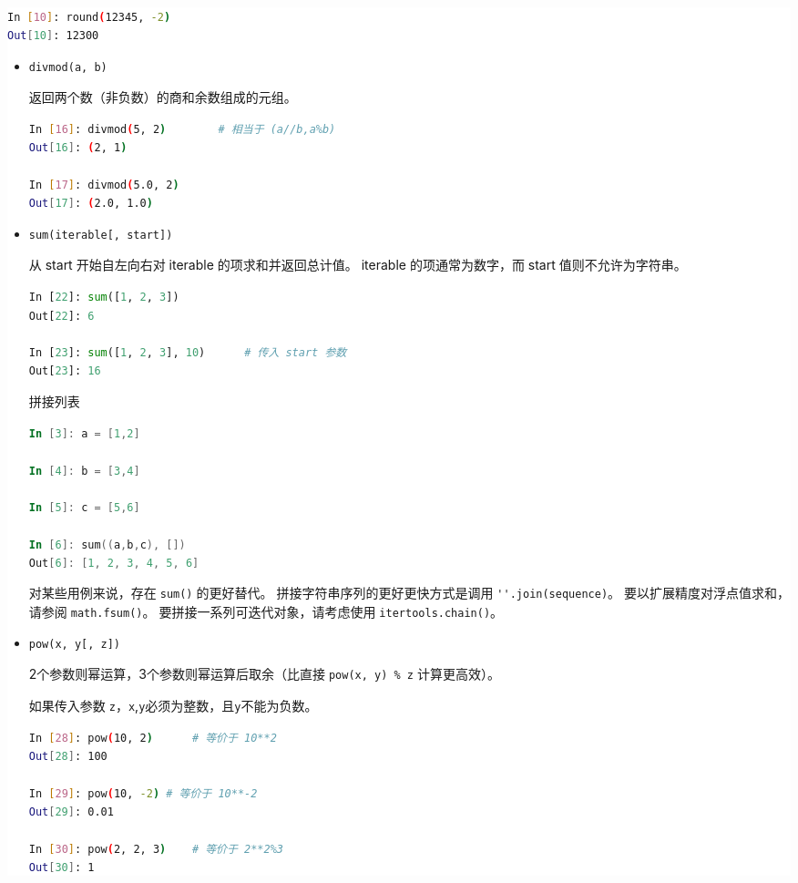    ```bash
   In [10]: round(12345, -2)
   Out[10]: 12300
   ```

* `divmod(a, b)`

   返回两个数（非负数）的商和余数组成的元组。

   ```bash
   In [16]: divmod(5, 2)		# 相当于 (a//b,a%b)
   Out[16]: (2, 1)
   
   In [17]: divmod(5.0, 2)
   Out[17]: (2.0, 1.0)
   ```

* `sum(iterable[, start])`

   从 start 开始自左向右对 iterable 的项求和并返回总计值。 iterable 的项通常为数字，而 start 值则不允许为字符串。

   ```python
   In [22]: sum([1, 2, 3])
   Out[22]: 6
   
   In [23]: sum([1, 2, 3], 10)		# 传入 start 参数
   Out[23]: 16
   ```

   拼接列表

   ```powershell
   In [3]: a = [1,2]
   
   In [4]: b = [3,4]
   
   In [5]: c = [5,6]
   
   In [6]: sum((a,b,c), [])
   Out[6]: [1, 2, 3, 4, 5, 6]
   ```

   对某些用例来说，存在 `sum()` 的更好替代。 拼接字符串序列的更好更快方式是调用 `''.join(sequence)`。 要以扩展精度对浮点值求和，请参阅 `math.fsum()`。 要拼接一系列可迭代对象，请考虑使用 `itertools.chain()`。

* `pow(x, y[, z])`

   2个参数则幂运算，3个参数则幂运算后取余（比直接 `pow(x, y) % z` 计算更高效）。

   如果传入参数 `z`，`x`,`y`必须为整数，且`y`不能为负数。

   ```bash
   In [28]: pow(10, 2)		# 等价于 10**2
   Out[28]: 100
   
   In [29]: pow(10, -2)	# 等价于 10**-2
   Out[29]: 0.01
   
   In [30]: pow(2, 2, 3)	# 等价于 2**2%3
   Out[30]: 1
   ```
